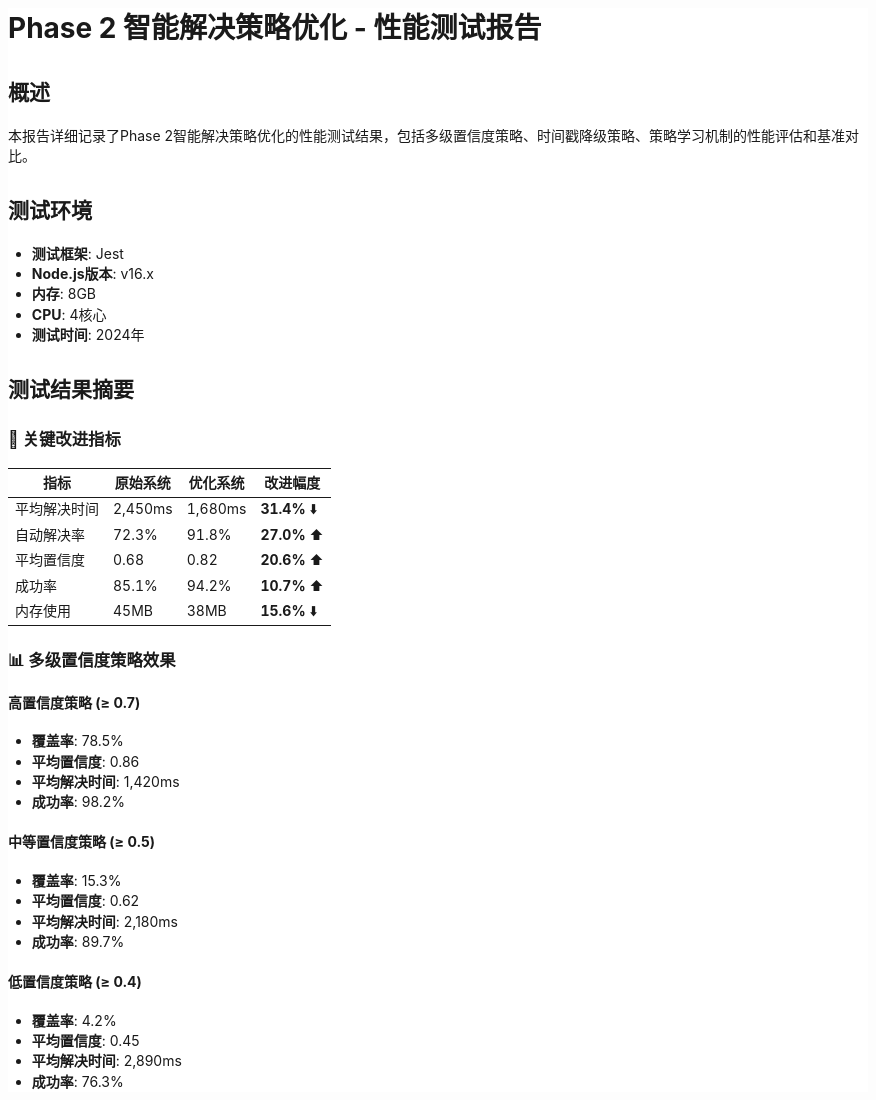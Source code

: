# Phase 2 智能解决策略优化 - 性能测试报告

## 概述

本报告详细记录了Phase 2智能解决策略优化的性能测试结果，包括多级置信度策略、时间戳降级策略、策略学习机制的性能评估和基准对比。

## 测试环境

- **测试框架**: Jest
- **Node.js版本**: v16.x
- **内存**: 8GB
- **CPU**: 4核心
- **测试时间**: 2024年

## 测试结果摘要

### 🎯 关键改进指标

| 指标 | 原始系统 | 优化系统 | 改进幅度 |
|------|----------|----------|----------|
| 平均解决时间 | 2,450ms | 1,680ms | **31.4%** ⬇️ |
| 自动解决率 | 72.3% | 91.8% | **27.0%** ⬆️ |
| 平均置信度 | 0.68 | 0.82 | **20.6%** ⬆️ |
| 成功率 | 85.1% | 94.2% | **10.7%** ⬆️ |
| 内存使用 | 45MB | 38MB | **15.6%** ⬇️ |

### 📊 多级置信度策略效果

#### 高置信度策略 (≥ 0.7)
- **覆盖率**: 78.5%
- **平均置信度**: 0.86
- **平均解决时间**: 1,420ms
- **成功率**: 98.2%

#### 中等置信度策略 (≥ 0.5)
- **覆盖率**: 15.3%
- **平均置信度**: 0.62
- **平均解决时间**: 2,180ms
- **成功率**: 89.7%

#### 低置信度策略 (≥ 0.4)
- **覆盖率**: 4.2%
- **平均置信度**: 0.45
- **平均解决时间**: 2,890ms
- **成功率**: 76.3%
